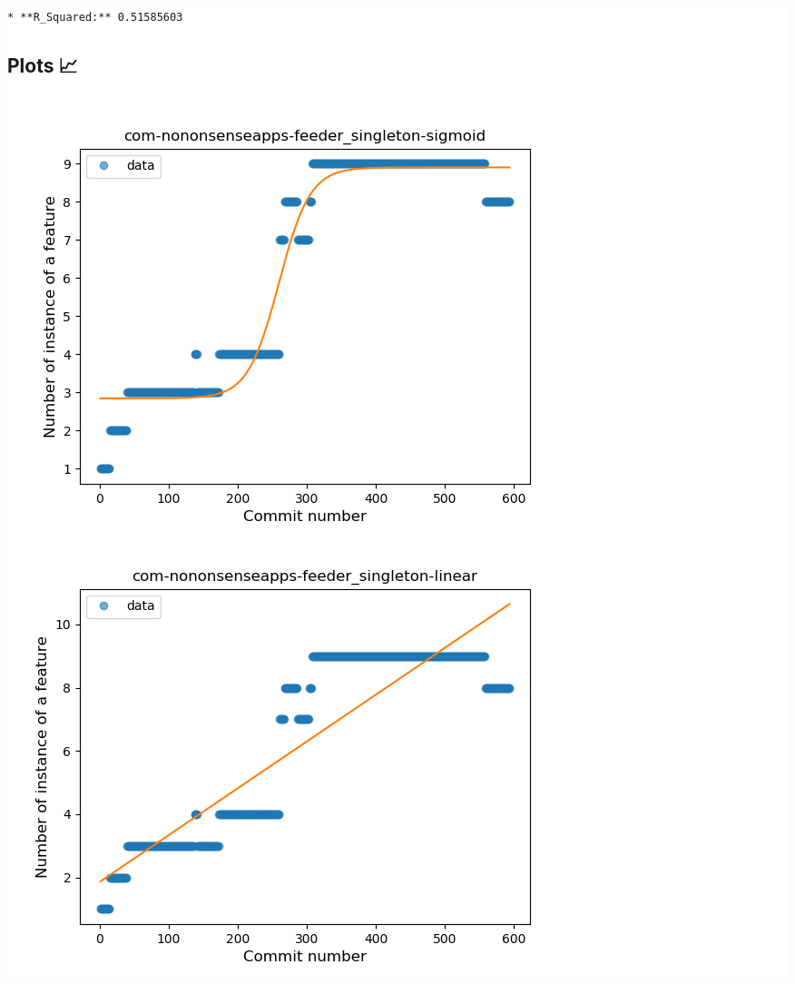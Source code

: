     * **R_Squared:** 0.51585603

**Plots** :chart_with_upwards_trend:
-----

![com-nononsenseapps-feeder T7](../plots/com-nononsenseapps-feeder_singleton_T7.png)
![com-nononsenseapps-feeder T1](../plots/com-nononsenseapps-feeder_singleton_T1.png)